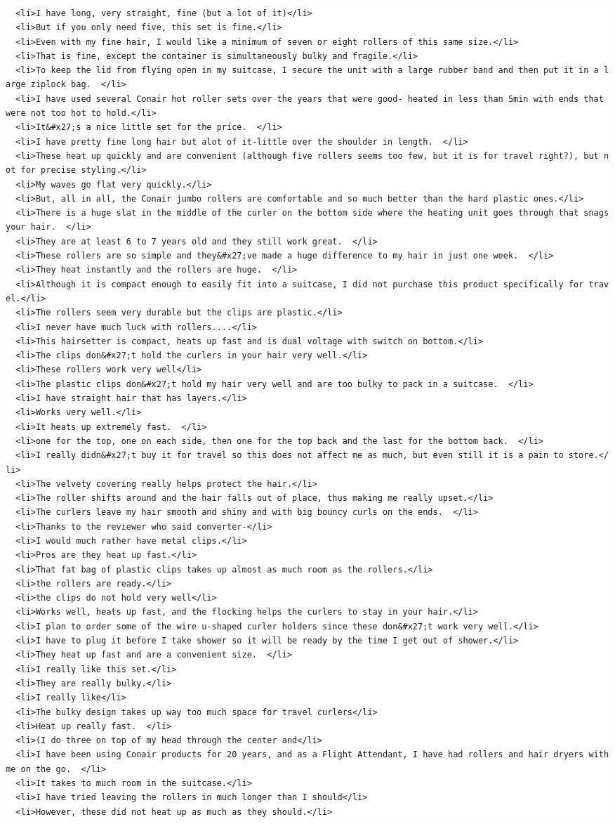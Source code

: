       <li>I have long, very straight, fine (but a lot of it)</li>
      <li>But if you only need five, this set is fine.</li>
      <li>Even with my fine hair, I would like a minimum of seven or eight rollers of this same size.</li>
      <li>That is fine, except the container is simultaneously bulky and fragile.</li>
      <li>To keep the lid from flying open in my suitcase, I secure the unit with a large rubber band and then put it in a large ziplock bag.  </li>
      <li>I have used several Conair hot roller sets over the years that were good- heated in less than 5min with ends that were not too hot to hold.</li>
      <li>It&#x27;s a nice little set for the price.  </li>
      <li>I have pretty fine long hair but alot of it-little over the shoulder in length.  </li>
      <li>These heat up quickly and are convenient (although five rollers seems too few, but it is for travel right?), but not for precise styling.</li>
      <li>My waves go flat very quickly.</li>
      <li>But, all in all, the Conair jumbo rollers are comfortable and so much better than the hard plastic ones.</li>
      <li>There is a huge slat in the middle of the curler on the bottom side where the heating unit goes through that snags your hair.  </li>
      <li>They are at least 6 to 7 years old and they still work great.  </li>
      <li>These rollers are so simple and they&#x27;ve made a huge difference to my hair in just one week.  </li>
      <li>They heat instantly and the rollers are huge.  </li>
      <li>Although it is compact enough to easily fit into a suitcase, I did not purchase this product specifically for travel.</li>
      <li>The rollers seem very durable but the clips are plastic.</li>
      <li>I never have much luck with rollers....</li>
      <li>This hairsetter is compact, heats up fast and is dual voltage with switch on bottom.</li>
      <li>The clips don&#x27;t hold the curlers in your hair very well.</li>
      <li>These rollers work very well</li>
      <li>The plastic clips don&#x27;t hold my hair very well and are too bulky to pack in a suitcase.  </li>
      <li>I have straight hair that has layers.</li>
      <li>Works very well.</li>
      <li>It heats up extremely fast.  </li>
      <li>one for the top, one on each side, then one for the top back and the last for the bottom back.  </li>
      <li>I really didn&#x27;t buy it for travel so this does not affect me as much, but even still it is a pain to store.</li>
      <li>The velvety covering really helps protect the hair.</li>
      <li>The roller shifts around and the hair falls out of place, thus making me really upset.</li>
      <li>The curlers leave my hair smooth and shiny and with big bouncy curls on the ends.  </li>
      <li>Thanks to the reviewer who said converter-</li>
      <li>I would much rather have metal clips.</li>
      <li>Pros are they heat up fast.</li>
      <li>That fat bag of plastic clips takes up almost as much room as the rollers.</li>
      <li>the rollers are ready.</li>
      <li>the clips do not hold very well</li>
      <li>Works well, heats up fast, and the flocking helps the curlers to stay in your hair.</li>
      <li>I plan to order some of the wire u-shaped curler holders since these don&#x27;t work very well.</li>
      <li>I have to plug it before I take shower so it will be ready by the time I get out of shower.</li>
      <li>They heat up fast and are a convenient size.  </li>
      <li>I really like this set.</li>
      <li>They are really bulky.</li>
      <li>I really like</li>
      <li>The bulky design takes up way too much space for travel curlers</li>
      <li>Heat up really fast.  </li>
      <li>(I do three on top of my head through the center and</li>
      <li>I have been using Conair products for 20 years, and as a Flight Attendant, I have had rollers and hair dryers with me on the go.  </li>
      <li>It takes to much room in the suitcase.</li>
      <li>I have tried leaving the rollers in much longer than I should</li>
      <li>However, these did not heat up as much as they should.</li>
